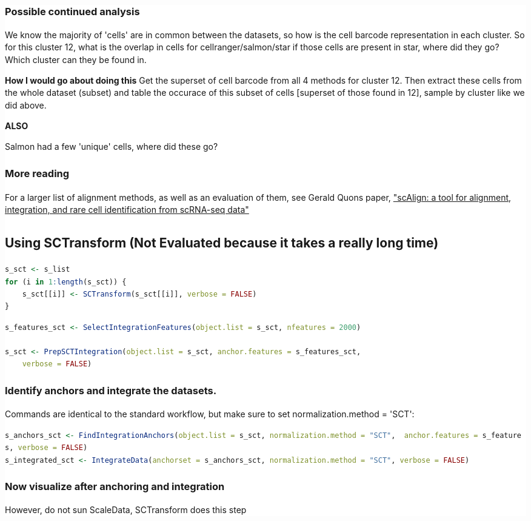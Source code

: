 ### Possible continued analysis

We know the majority of 'cells' are in common between the datasets, so how is the cell barcode representation in each cluster. So for this cluster 12, what is the overlap in cells for cellranger/salmon/star if those cells are present in star, where did they go? Which cluster can they be found in.

**How I would go about doing this**
Get the superset of cell barcode from all 4 methods for cluster 12. Then extract these cells from the whole dataset (subset) and table the occurace of this subset of cells [superset of those found in 12], sample by cluster like we did above.

**ALSO**

Salmon had a few 'unique' cells, where did these go?


### More reading

For a larger list of alignment methods, as well as an evaluation of them, see Gerald Quons paper, ["scAlign: a tool for alignment, integration, and rare cell identification from scRNA-seq data"](https://genomebiology.biomedcentral.com/articles/10.1186/s13059-019-1766-4)


## Using SCTransform (Not Evaluated because it takes **a really long time**)


```r
s_sct <- s_list
for (i in 1:length(s_sct)) {
    s_sct[[i]] <- SCTransform(s_sct[[i]], verbose = FALSE)
}
```


```r
s_features_sct <- SelectIntegrationFeatures(object.list = s_sct, nfeatures = 2000)

s_sct <- PrepSCTIntegration(object.list = s_sct, anchor.features = s_features_sct, 
    verbose = FALSE)
```

### Identify anchors and integrate the datasets.

Commands are identical to the standard workflow, but make sure to set normalization.method = 'SCT':


```r
s_anchors_sct <- FindIntegrationAnchors(object.list = s_sct, normalization.method = "SCT",  anchor.features = s_features, verbose = FALSE)
s_integrated_sct <- IntegrateData(anchorset = s_anchors_sct, normalization.method = "SCT", verbose = FALSE)
```

### Now visualize after anchoring and integration

However, do not sun ScaleData, SCTransform does this step
